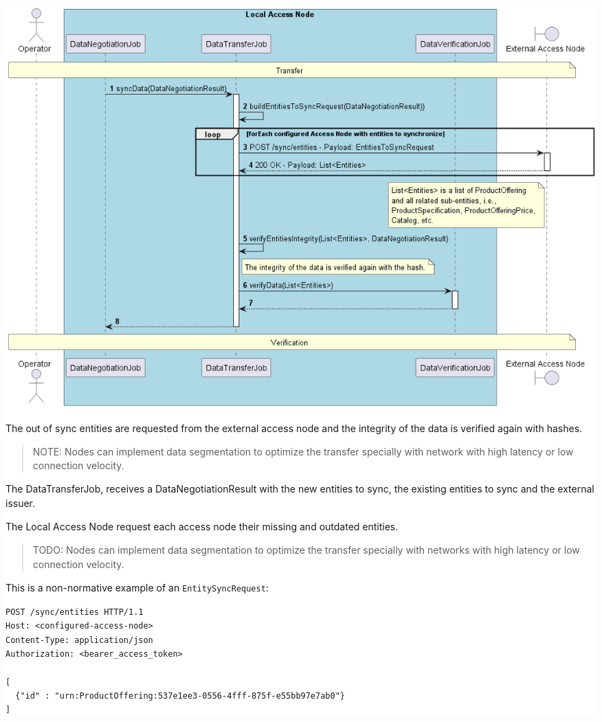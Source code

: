 ![Data Synchronization 5](images/use-case-data-synchronization-4-transfer.png)

The out of sync entities are requested from the external access node and the integrity of the data is verified again with hashes.
> NOTE: Nodes can implement data segmentation to optimize the transfer specially with network with high latency or low
> connection velocity.

The DataTransferJob, receives a DataNegotiationResult with the new entities to sync, the 
existing entities to sync and the external issuer.

The Local Access Node request each access node their missing and outdated entities.

> TODO: Nodes can implement data segmentation to optimize the transfer specially with networks with high latency or low connection velocity.

This is a non-normative example of an `EntitySyncRequest`:

```plaintext
POST /sync/entities HTTP/1.1
Host: <configured-access-node>
Content-Type: application/json
Authorization: <bearer_access_token>
    
[
  {"id" : "urn:ProductOffering:537e1ee3-0556-4fff-875f-e55bb97e7ab0"}
]
```
